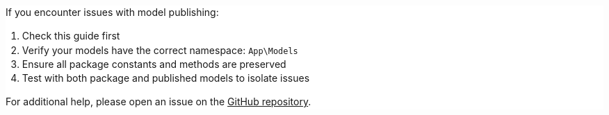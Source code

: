 If you encounter issues with model publishing:

1. Check this guide first
2. Verify your models have the correct namespace: `App\Models`
3. Ensure all package constants and methods are preserved
4. Test with both package and published models to isolate issues

For additional help, please open an issue on the [GitHub repository](https://github.com/sarfarazstark/laravel-payu/issues).
